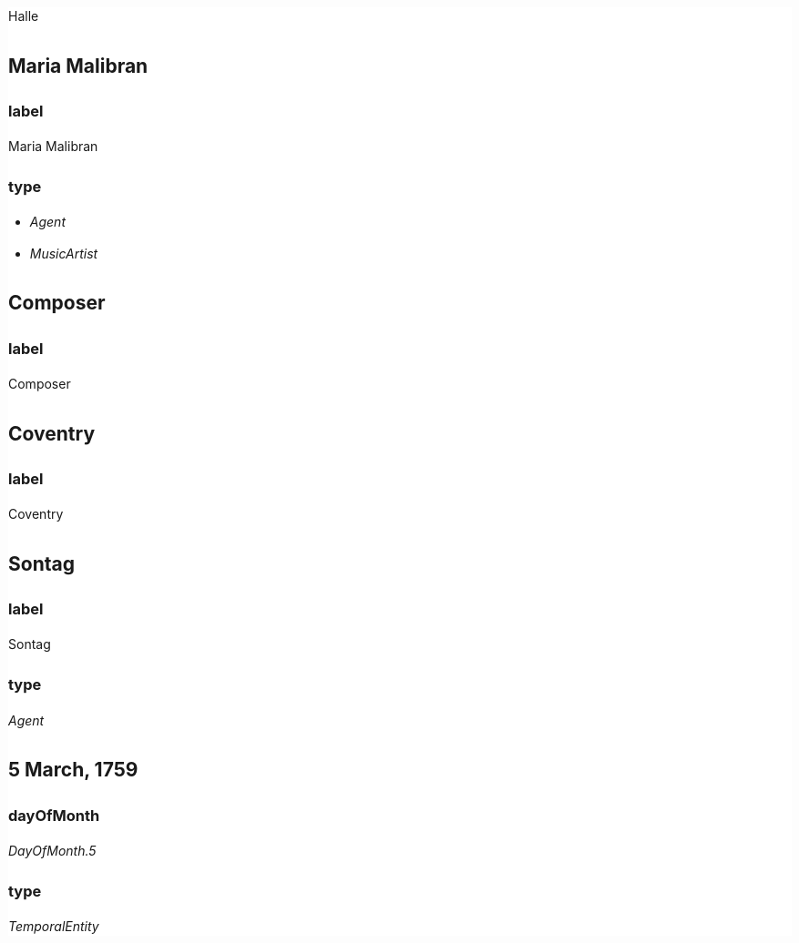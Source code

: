 
Halle

## Maria Malibran

### label


Maria Malibran

### type

 - *Agent*

 - *MusicArtist*

## Composer

### label


Composer

## Coventry

### label


Coventry

## Sontag

### label


Sontag

### type


*Agent*

## 5 March, 1759

### dayOfMonth


*DayOfMonth.5*

### type


*TemporalEntity*
